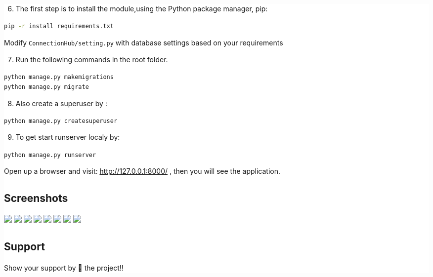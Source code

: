 6. The first step is to install the module,using the Python package manager, pip:
```bash
pip -r install requirements.txt
```
Modify `ConnectionHub/setting.py` with database settings based on your requirements


7. Run the following commands in the root folder.
```bash
python manage.py makemigrations
python manage.py migrate
```
8. Also create a superuser by :
```bash
python manage.py createsuperuser
```
9. To get start runserver localy by:
```bash
python manage.py runserver
```
Open up a browser and visit: http://127.0.0.1:8000/ , then you will see the application.
## Screenshots

<img src="screenshots/RegisterPage.png" height="300">
<img src="screenshots/LoginPage.png" height="300">
<img src="screenshots/HomePage.png" height="300">
<img src="screenshots/ProfilePage.png" height="300">
<img src="screenshots/PostPage.png" height="300">
<img src="screenshots/RealTimeCommunication.png" height="300">
<img src="screenshots/NotificationsPage.png" height="300">
<img src="screenshots/SettingsPage.png" height="300">

## Support
Show your support by 🌟 the project!!